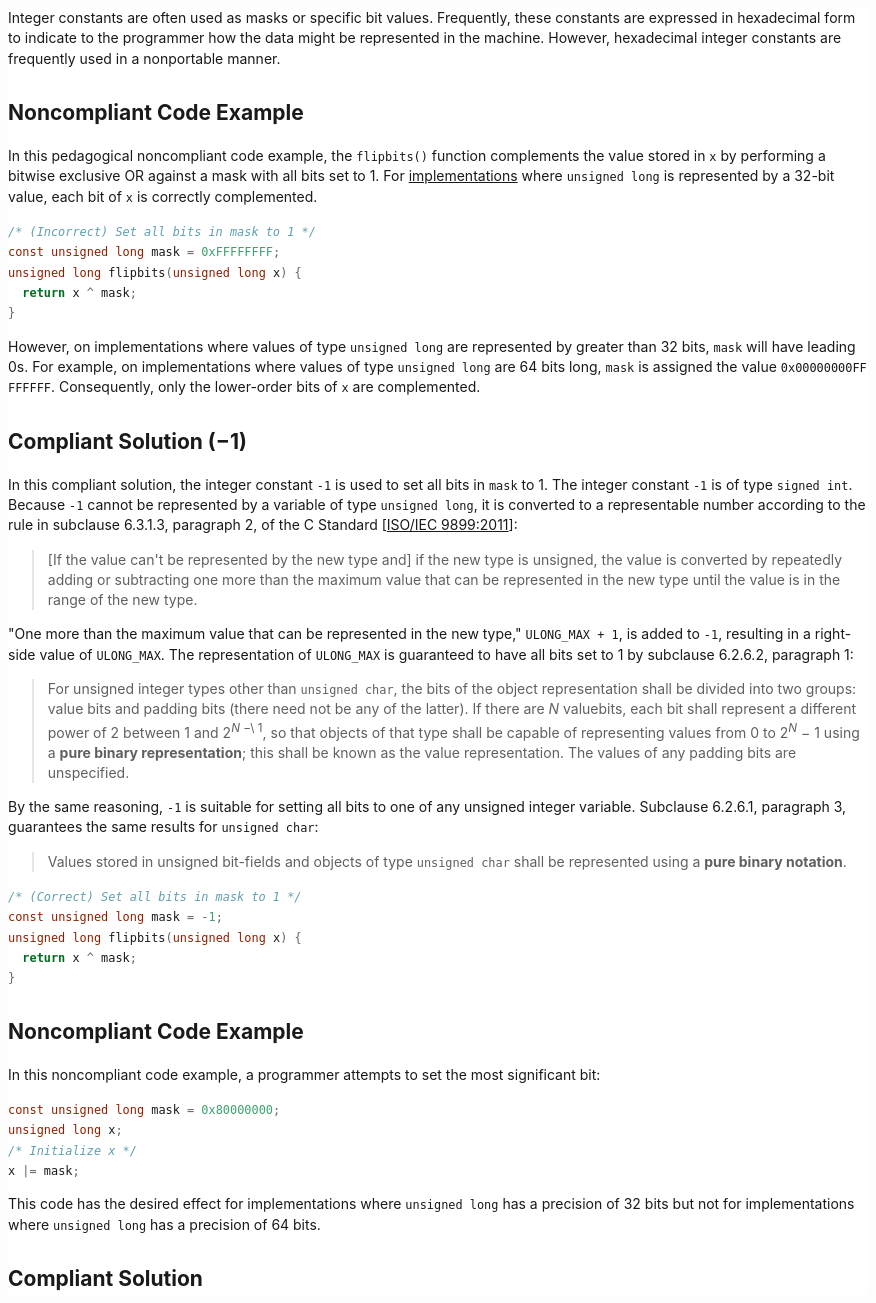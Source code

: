 Integer constants are often used as masks or specific bit values. Frequently, these constants are expressed in hexadecimal form to indicate to the programmer how the data might be represented in the machine. However, hexadecimal integer constants are frequently used in a nonportable manner.
## Noncompliant Code Example
In this pedagogical noncompliant code example, the `flipbits()` function complements the value stored in `x` by performing a bitwise exclusive OR against a mask with all bits set to 1. For [implementations](BB.-Definitions_87152273.html#BB.Definitions-implementation) where `unsigned long` is represented by a 32-bit value, each bit of `x` is correctly complemented.
``` c
/* (Incorrect) Set all bits in mask to 1 */
const unsigned long mask = 0xFFFFFFFF;
unsigned long flipbits(unsigned long x) {
  return x ^ mask;
}
```
However, on implementations where values of type `unsigned long` are represented by greater than 32 bits, `mask` will have leading 0s. For example, on implementations where values of type `unsigned long` are 64 bits long, `mask` is assigned the value `0x00000000FFFFFFFF`. Consequently, only the lower-order bits of `x` are complemented.
## Compliant Solution (−1)
In this compliant solution, the integer constant `-1` is used to set all bits in `mask` to 1. The integer constant `-1` is of type `signed int`. Because `-1` cannot be represented by a variable of type `unsigned long`, it is converted to a representable number according to the rule in subclause 6.3.1.3, paragraph 2, of the C Standard \[[ISO/IEC 9899:2011](AA.-Bibliography_87152170.html#AA.Bibliography-ISO-IEC9899-2011)\]:
> \[If the value can't be represented by the new type and\] if the new type is unsigned, the value is converted by repeatedly adding or subtracting one more than the maximum value that can be represented in the new type until the value is in the range of the new type.

"One more than the maximum value that can be represented in the new type," `ULONG_MAX + 1`, is added to `-1`, resulting in a right-side value of `ULONG_MAX`. The representation of `ULONG_MAX` is guaranteed to have all bits set to 1 by subclause 6.2.6.2, paragraph 1:
> For unsigned integer types other than `unsigned char`, the bits of the object representation shall be divided into two groups: value bits and padding bits (there need not be any of the latter). If there are *N* valuebits, each bit shall represent a different power of 2 between 1 and 2<sup>*N* −\ 1</sup>, so that objects of that type shall be capable of representing values from 0 to 2<sup>*N*</sup> − 1 using a **pure binary representation**; this shall be known as the value representation. The values of any padding bits are unspecified.

By the same reasoning, `-1` is suitable for setting all bits to one of any unsigned integer variable. Subclause 6.2.6.1, paragraph 3, guarantees the same results for `unsigned char`:
> Values stored in unsigned bit-fields and objects of type `unsigned char` shall be represented using a **pure binary notation**.

``` c
/* (Correct) Set all bits in mask to 1 */
const unsigned long mask = -1;
unsigned long flipbits(unsigned long x) {
  return x ^ mask;
}
```
## Noncompliant Code Example
In this noncompliant code example, a programmer attempts to set the most significant bit:
``` c
const unsigned long mask = 0x80000000;
unsigned long x;
/* Initialize x */
x |= mask;
```
This code has the desired effect for implementations where `unsigned long` has a precision of 32 bits but not for implementations where `unsigned long` has a precision of 64 bits.
## Compliant Solution